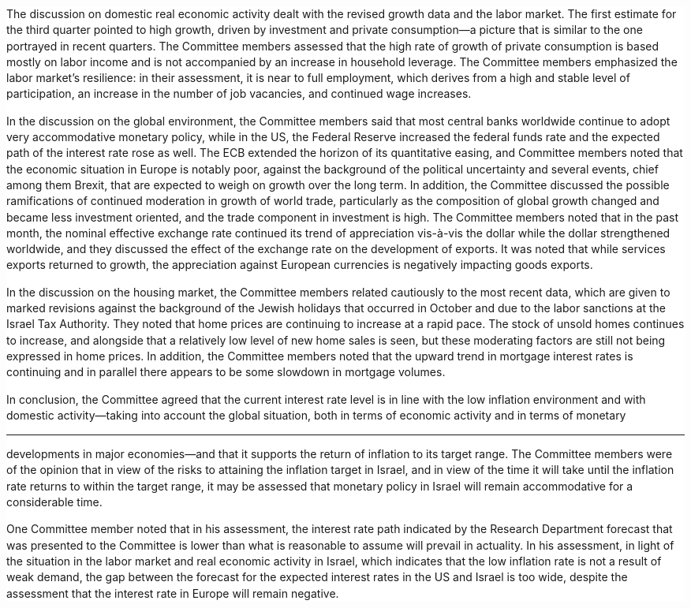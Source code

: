 The discussion on domestic real economic activity dealt with the revised growth data
and the labor market. The first estimate for the third quarter pointed to high growth,
driven by investment and private consumption—a picture that is similar to the one
portrayed in recent quarters. The Committee members assessed that the high rate of
growth of private consumption is based mostly on labor income and is not
accompanied by an increase in household leverage. The Committee members
emphasized the labor market’s resilience: in their assessment, it is near to full
employment, which derives from a high and stable level of participation, an increase
in the number of job vacancies, and continued wage increases.

In the discussion on the global environment, the Committee members said that most
central banks worldwide continue to adopt very accommodative monetary policy,
while in the US, the Federal Reserve increased the federal funds rate and the expected
path of the interest rate rose as well. The ECB extended the horizon of its quantitative
easing, and Committee members noted that the economic situation in Europe is
notably poor, against the background of the political uncertainty and several events,
chief among them Brexit, that are expected to weigh on growth over the long term. In
addition, the Committee discussed the possible ramifications of continued moderation
in growth of world trade, particularly as the composition of global growth changed
and became less investment oriented, and the trade component in investment is high.
The Committee members noted that in the past month, the nominal effective exchange
rate continued its trend of appreciation vis-à-vis the dollar while the dollar
strengthened worldwide, and they discussed the effect of the exchange rate on the
development of exports. It was noted that while services exports returned to growth,
the appreciation against European currencies is negatively impacting goods exports.

In the discussion on the housing market, the Committee members related cautiously to
the most recent data, which are given to marked revisions against the background of
the Jewish holidays that occurred in October and due to the labor sanctions at the
Israel Tax Authority. They noted that home prices are continuing to increase at a rapid
pace. The stock of unsold homes continues to increase, and alongside that a relatively
low level of new home sales is seen, but these moderating factors are still not being
expressed in home prices. In addition, the Committee members noted that the upward
trend in mortgage interest rates is continuing and in parallel there appears to be some
slowdown in mortgage volumes.

In conclusion, the Committee agreed that the current interest rate level is in line with
the low inflation environment and with domestic activity—taking into account the
global situation, both in terms of economic activity and in terms of monetary


-----

developments in major economies—and that it supports the return of inflation to its
target range. The Committee members were of the opinion that in view of the risks to
attaining the inflation target in Israel, and in view of the time it will take until the
inflation rate returns to within the target range, it may be assessed that monetary
policy in Israel will remain accommodative for a considerable time.

One Committee member noted that in his assessment, the interest rate path indicated
by the Research Department forecast that was presented to the Committee is lower
than what is reasonable to assume will prevail in actuality. In his assessment, in light
of the situation in the labor market and real economic activity in Israel, which
indicates that the low inflation rate is not a result of weak demand, the gap between
the forecast for the expected interest rates in the US and Israel is too wide, despite the
assessment that the interest rate in Europe will remain negative.
